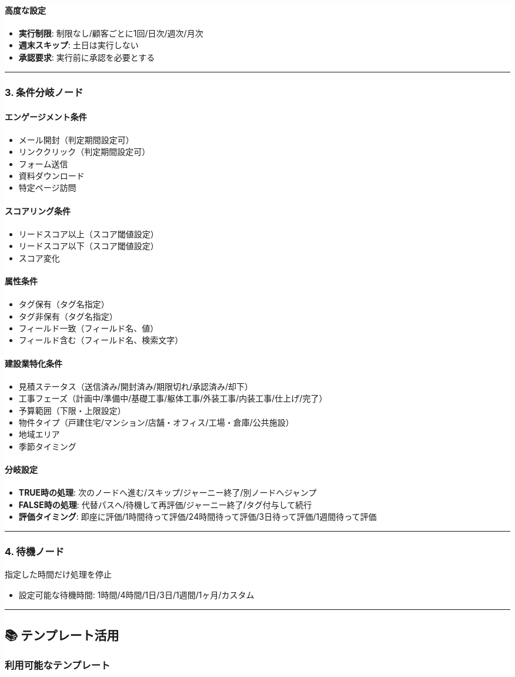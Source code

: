 #### 高度な設定
- **実行制限**: 制限なし/顧客ごとに1回/日次/週次/月次
- **週末スキップ**: 土日は実行しない
- **承認要求**: 実行前に承認を必要とする

---

### 3. 条件分岐ノード

#### エンゲージメント条件
- メール開封（判定期間設定可）
- リンククリック（判定期間設定可）
- フォーム送信
- 資料ダウンロード
- 特定ページ訪問

#### スコアリング条件
- リードスコア以上（スコア閾値設定）
- リードスコア以下（スコア閾値設定）
- スコア変化

#### 属性条件
- タグ保有（タグ名指定）
- タグ非保有（タグ名指定）
- フィールド一致（フィールド名、値）
- フィールド含む（フィールド名、検索文字）

#### 建設業特化条件
- 見積ステータス（送信済み/開封済み/期限切れ/承認済み/却下）
- 工事フェーズ（計画中/準備中/基礎工事/躯体工事/外装工事/内装工事/仕上げ/完了）
- 予算範囲（下限・上限設定）
- 物件タイプ（戸建住宅/マンション/店舗・オフィス/工場・倉庫/公共施設）
- 地域エリア
- 季節タイミング

#### 分岐設定
- **TRUE時の処理**: 次のノードへ進む/スキップ/ジャーニー終了/別ノードへジャンプ
- **FALSE時の処理**: 代替パスへ/待機して再評価/ジャーニー終了/タグ付与して続行
- **評価タイミング**: 即座に評価/1時間待って評価/24時間待って評価/3日待って評価/1週間待って評価

---

### 4. 待機ノード
指定した時間だけ処理を停止
- 設定可能な待機時間: 1時間/4時間/1日/3日/1週間/1ヶ月/カスタム

---

## 📚 テンプレート活用

### 利用可能なテンプレート
